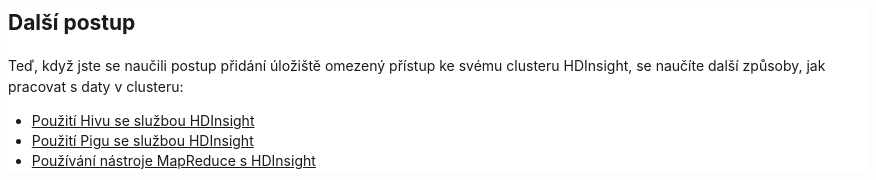 ## <a name="next-steps"></a>Další postup

Teď, když jste se naučili postup přidání úložiště omezený přístup ke svému clusteru HDInsight, se naučíte další způsoby, jak pracovat s daty v clusteru:

* [Použití Hivu se službou HDInsight](hadoop/hdinsight-use-hive.md)
* [Použití Pigu se službou HDInsight](hadoop/hdinsight-use-pig.md)
* [Používání nástroje MapReduce s HDInsight](hadoop/hdinsight-use-mapreduce.md)

[powershell]: /powershell/azureps-cmdlets-docs
